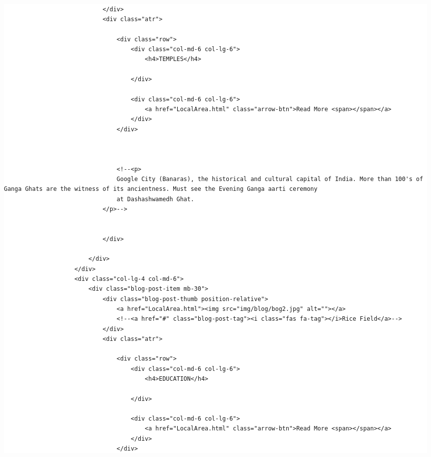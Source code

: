                                 </div>
                                <div class="atr">

                                    <div class="row">
                                        <div class="col-md-6 col-lg-6">
                                            <h4>TEMPLES</h4>

                                        </div>

                                        <div class="col-md-6 col-lg-6">
                                            <a href="LocalArea.html" class="arrow-btn">Read More <span></span></a>
                                        </div>
                                    </div>



                                    <!--<p>
                                    Google City (Banaras), the historical and cultural capital of India. More than 100's of Ganga Ghats are the witness of its ancientness. Must see the Evening Ganga aarti ceremony
                                    at Dashashwamedh Ghat.
                                </p>-->


                                </div>

                            </div>
                        </div>
                        <div class="col-lg-4 col-md-6">
                            <div class="blog-post-item mb-30">
                                <div class="blog-post-thumb position-relative">
                                    <a href="LocalArea.html"><img src="img/blog/bog2.jpg" alt=""></a>
                                    <!--<a href="#" class="blog-post-tag"><i class="fas fa-tag"></i>Rice Field</a>-->
                                </div>
                                <div class="atr">

                                    <div class="row">
                                        <div class="col-md-6 col-lg-6">
                                            <h4>EDUCATION</h4>

                                        </div>

                                        <div class="col-md-6 col-lg-6">
                                            <a href="LocalArea.html" class="arrow-btn">Read More <span></span></a>
                                        </div>
                                    </div>
